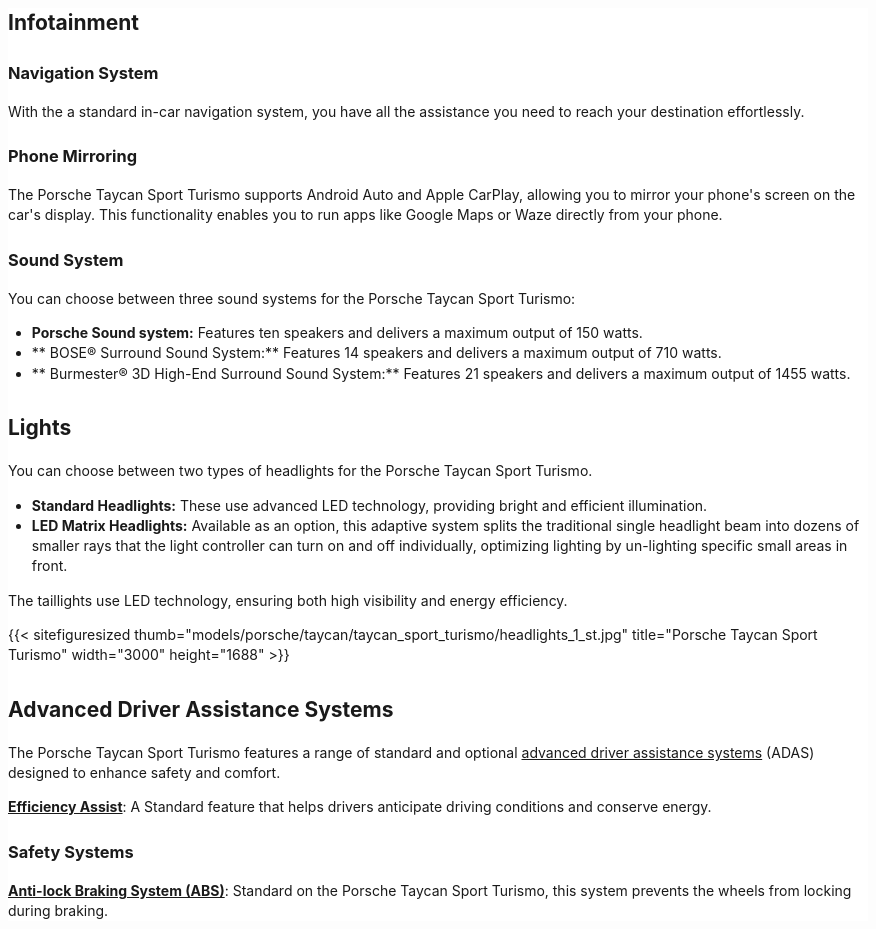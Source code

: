 ## Infotainment

### Navigation System

With the a standard in-car navigation system, you have all the assistance you need to reach your destination effortlessly.

### Phone Mirroring

The Porsche Taycan Sport Turismo supports Android Auto and Apple CarPlay, allowing you to mirror your phone's screen on the car's display. This functionality enables you to run apps like Google Maps or Waze directly from your phone.

### Sound System

You can choose between three sound systems for the Porsche Taycan Sport Turismo:

- **Porsche Sound system:** Features ten speakers and delivers a maximum output of 150 watts.
- ** BOSE® Surround Sound System:** Features 14 speakers and delivers a maximum output of 710 watts.
- ** Burmester® 3D High-End Surround Sound System:** Features 21 speakers and delivers a maximum output of 1455 watts.

## Lights

You can choose between two types of headlights for the Porsche Taycan Sport Turismo.

- **Standard Headlights:** These use advanced LED technology, providing bright and efficient illumination.
- **LED Matrix Headlights:** Available as an option, this adaptive system splits the traditional single headlight beam into dozens of smaller rays that the light controller can turn on and off individually, optimizing lighting by un-lighting specific small areas in front.

The taillights use LED technology, ensuring both high visibility and energy efficiency.

{{< sitefiguresized thumb="models/porsche/taycan/taycan_sport_turismo/headlights_1_st.jpg" title="Porsche Taycan Sport Turismo" width="3000" height="1688"  >}}

## Advanced Driver Assistance Systems

The Porsche Taycan Sport Turismo features a range of standard and optional [advanced driver assistance systems](../../../../technology/driverassistance/) (ADAS) designed to enhance safety and comfort.

[**Efficiency Assist**](../../../../technology/driverassistance/efficencyassist/): A Standard feature that helps drivers anticipate driving conditions and conserve energy.

### Safety Systems

[**Anti-lock Braking System (ABS)**](../../../../technology/driverassistance/antilockbrakingsystem/): Standard on the Porsche Taycan Sport Turismo, this system prevents the wheels from locking during braking.
